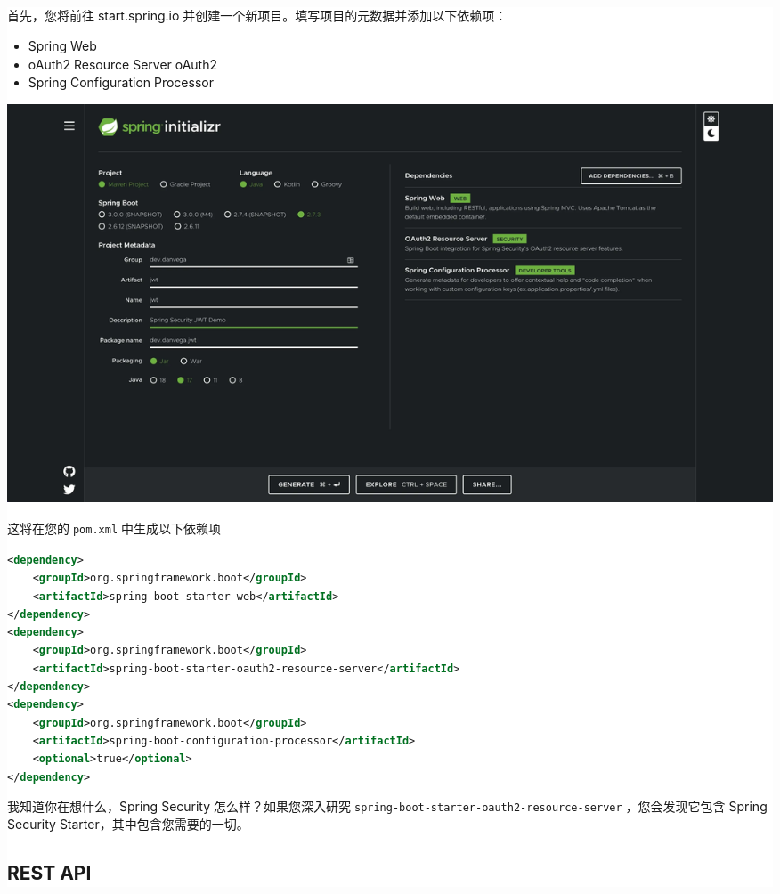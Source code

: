 首先，您将前往 start.spring.io 并创建一个新项目。填写项目的元数据并添加以下依赖项：

- Spring Web
- oAuth2 Resource Server oAuth2
- Spring Configuration Processor

![Spring Initializer](../../../static/images/start-spring-io.webp)

这将在您的 `pom.xml` 中生成以下依赖项

```xml
<dependency>
    <groupId>org.springframework.boot</groupId>
    <artifactId>spring-boot-starter-web</artifactId>
</dependency>
<dependency>
    <groupId>org.springframework.boot</groupId>
    <artifactId>spring-boot-starter-oauth2-resource-server</artifactId>
</dependency>
<dependency>
    <groupId>org.springframework.boot</groupId>
    <artifactId>spring-boot-configuration-processor</artifactId>
    <optional>true</optional>
</dependency>
```

我知道你在想什么，Spring Security 怎么样？如果您深入研究 `spring-boot-starter-oauth2-resource-server` ，您会发现它包含 Spring Security Starter，其中包含您需要的一切。

## REST API
